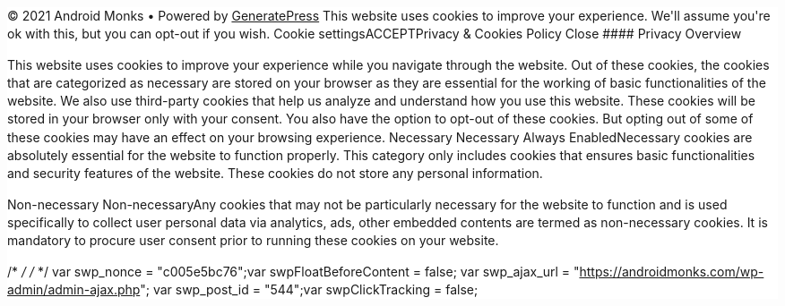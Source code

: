  © 2021 Android Monks • Powered by [GeneratePress](https://generatepress.com) This website uses cookies to improve your experience. We'll assume you're ok with this, but you can opt-out if you wish. Cookie settingsACCEPTPrivacy & Cookies Policy   Close #### Privacy Overview

This website uses cookies to improve your experience while you navigate through the website. Out of these cookies, the cookies that are categorized as necessary are stored on your browser as they are essential for the working of basic functionalities of the website. We also use third-party cookies that help us analyze and understand how you use this website. These cookies will be stored in your browser only with your consent. You also have the option to opt-out of these cookies. But opting out of some of these cookies may have an effect on your browsing experience.  Necessary  Necessary Always EnabledNecessary cookies are absolutely essential for the website to function properly. This category only includes cookies that ensures basic functionalities and security features of the website. These cookies do not store any personal information.

 Non-necessary  Non-necessaryAny cookies that may not be particularly necessary for the website to function and is used specifically to collect user personal data via analytics, ads, other embedded contents are termed as non-necessary cookies. It is mandatory to procure user consent prior to running these cookies on your website.

  /* <![CDATA[ */
var tocplus = {"visibility\_show":"show","visibility\_hide":"hide","width":"Auto"};
/* ]]> */  /* <![CDATA[ */
var socialWarfare = {"addons":[],"post\_id":"544","variables":{"emphasizeIcons":false,"powered\_by\_toggle":false,"affiliate\_link":"https:\/\/warfareplugins.com"},"floatBeforeContent":""};
/* ]]> */         var swp\_nonce = "c005e5bc76";var swpFloatBeforeContent = false; var swp\_ajax\_url = "https://androidmonks.com/wp-admin/admin-ajax.php"; var swp\_post\_id = "544";var swpClickTracking = false; 
